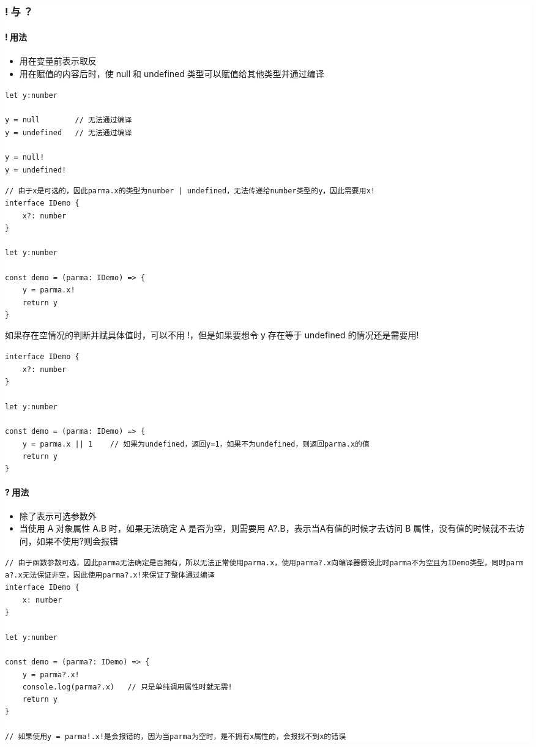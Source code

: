 ### ! 与 ？

#### ! 用法

- 用在变量前表示取反
- 用在赋值的内容后时，使 null 和 undefined 类型可以赋值给其他类型并通过编译

```tsx
let y:number

y = null        // 无法通过编译
y = undefined   // 无法通过编译

y = null!
y = undefined!
```

```tsx
// 由于x是可选的，因此parma.x的类型为number | undefined，无法传递给number类型的y，因此需要用x!
interface IDemo {
    x?: number
}

let y:number

const demo = (parma: IDemo) => {
    y = parma.x!
    return y
}
```

如果存在空情况的判断并赋具体值时，可以不用 !，但是如果要想令 y 存在等于 undefined 的情况还是需要用!

```tsx
interface IDemo {
    x?: number
}

let y:number

const demo = (parma: IDemo) => {
    y = parma.x || 1    // 如果为undefined，返回y=1，如果不为undefined，则返回parma.x的值
    return y
}
```

#### ? 用法

- 除了表示可选参数外
- 当使用 A 对象属性 A.B 时，如果无法确定 A 是否为空，则需要用 A?.B，表示当A有值的时候才去访问 B 属性，没有值的时候就不去访问，如果不使用?则会报错

```tsx
// 由于函数参数可选，因此parma无法确定是否拥有，所以无法正常使用parma.x，使用parma?.x向编译器假设此时parma不为空且为IDemo类型，同时parma?.x无法保证非空，因此使用parma?.x!来保证了整体通过编译
interface IDemo {
    x: number
}

let y:number

const demo = (parma?: IDemo) => {
    y = parma?.x!
    console.log(parma?.x)   // 只是单纯调用属性时就无需!    
    return y
}
    
// 如果使用y = parma!.x!是会报错的，因为当parma为空时，是不拥有x属性的，会报找不到x的错误
```